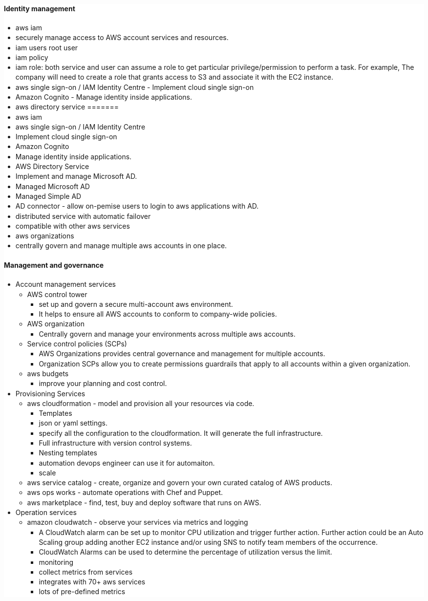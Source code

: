 #### Identity management
- aws iam
- securely manage access to AWS account services and resources.
- iam users
  root user
- iam policy
- iam role: both service and user can assume a role to get particular privilege/permission to perform a task. For example, The company will need to create a role that grants access to S3 and associate it with the EC2 instance.
- aws single sign-on / IAM Identity Centre - Implement cloud  single sign-on
- Amazon Cognito - Manage identity inside applications.
- aws directory service
=======
- aws iam
- aws single sign-on / IAM Identity Centre 
- Implement cloud single sign-on
- Amazon Cognito 
- Manage identity inside applications.
- AWS Directory Service
- Implement and manage Microsoft AD.
- Managed Microsoft AD
- Managed Simple AD
- AD connector - allow on-pemise users to login to aws applications with AD.
- distributed service with automatic failover
- compatible with other aws services
- aws organizations 
- centrally govern and manage multiple aws accounts in one place.


#### Management and governance
- Account management services
  - AWS control tower 
    - set up and govern a secure multi-account aws environment. 
    - It helps to ensure all AWS accounts to conform to company-wide policies.
  - AWS organization 
    - Centrally govern and manage your environments across multiple aws accounts.
  - Service control policies (SCPs)
    - AWS Organizations provides central governance and management for multiple accounts. 
    - Organization SCPs allow you to create permissions guardrails that apply to all accounts within a given organization. 
  - aws budgets 
    - improve your planning and cost control.
- Provisioning Services
  - aws cloudformation - model and provision all your resources via code.
    - Templates
    - json or yaml settings.
    - specify all the configuration to the cloudformation. It will generate the full infrastructure.
    - Full infrastructure with version control systems.
    - Nesting templates
    - automation devops engineer can use it for automaiton.
    - scale
  - aws service catalog - create, organize and govern your own curated catalog of AWS products.
  - aws ops works - automate operations with Chef and Puppet.
  - aws marketplace - find, test, buy and deploy software that runs on AWS.
- Operation services
  - amazon cloudwatch - observe your services via metrics and logging
    - A CloudWatch alarm can be set up to monitor CPU utilization and trigger further action. Further action could be an Auto Scaling group adding another EC2 instance and/or using SNS to notify team members of the occurrence.
    - CloudWatch Alarms can be used to determine the percentage of utilization versus the limit.
    - monitoring
    - collect metrics from services
    - integrates with 70+ aws services
    - lots of pre-defined metrics